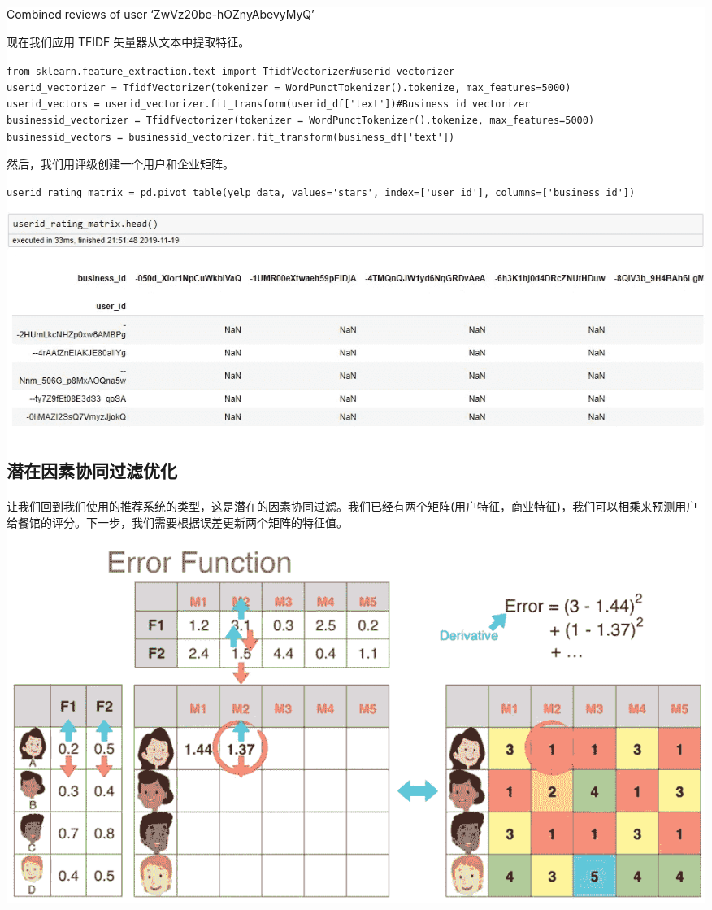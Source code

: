 Combined reviews of user ‘ZwVz20be-hOZnyAbevyMyQ’

现在我们应用 TFIDF 矢量器从文本中提取特征。

```
from sklearn.feature_extraction.text import TfidfVectorizer#userid vectorizer
userid_vectorizer = TfidfVectorizer(tokenizer = WordPunctTokenizer().tokenize, max_features=5000)
userid_vectors = userid_vectorizer.fit_transform(userid_df['text'])#Business id vectorizer
businessid_vectorizer = TfidfVectorizer(tokenizer = WordPunctTokenizer().tokenize, max_features=5000)
businessid_vectors = businessid_vectorizer.fit_transform(business_df['text'])
```

然后，我们用评级创建一个用户和企业矩阵。

```
userid_rating_matrix = pd.pivot_table(yelp_data, values='stars', index=['user_id'], columns=['business_id'])
```

![](img/533ded5fd7d9bef35ff1f523f030a195.png)

## 潜在因素协同过滤优化

让我们回到我们使用的推荐系统的类型，这是潜在的因素协同过滤。我们已经有两个矩阵(用户特征，商业特征)，我们可以相乘来预测用户给餐馆的评分。下一步，我们需要根据误差更新两个矩阵的特征值。

![](img/d0f32e3fa4245c85c96c5c25d5902072.png)
